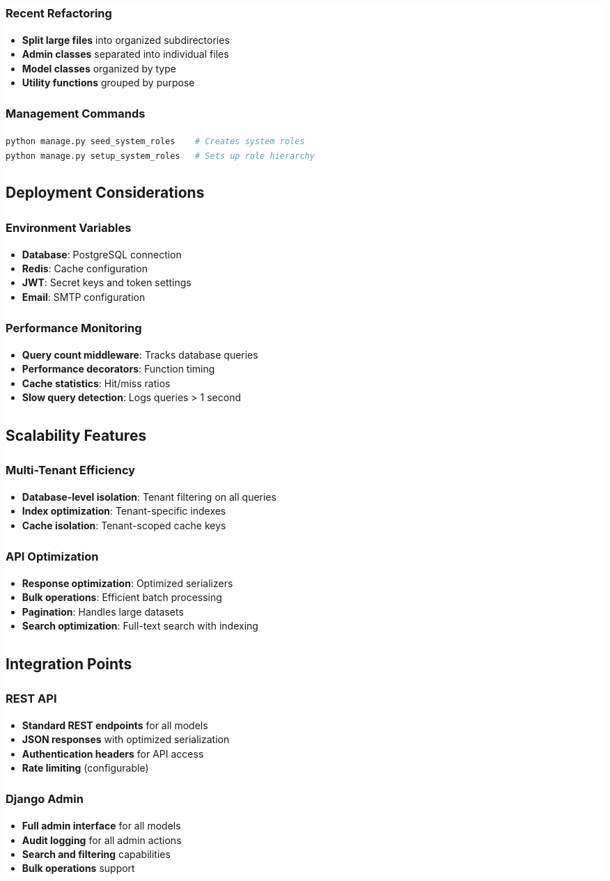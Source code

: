 ### Recent Refactoring
- **Split large files** into organized subdirectories
- **Admin classes** separated into individual files
- **Model classes** organized by type
- **Utility functions** grouped by purpose

### Management Commands
```bash
python manage.py seed_system_roles    # Creates system roles
python manage.py setup_system_roles   # Sets up role hierarchy
```

## Deployment Considerations

### Environment Variables
- **Database**: PostgreSQL connection
- **Redis**: Cache configuration
- **JWT**: Secret keys and token settings
- **Email**: SMTP configuration

### Performance Monitoring
- **Query count middleware**: Tracks database queries
- **Performance decorators**: Function timing
- **Cache statistics**: Hit/miss ratios
- **Slow query detection**: Logs queries > 1 second

## Scalability Features

### Multi-Tenant Efficiency
- **Database-level isolation**: Tenant filtering on all queries
- **Index optimization**: Tenant-specific indexes
- **Cache isolation**: Tenant-scoped cache keys

### API Optimization
- **Response optimization**: Optimized serializers
- **Bulk operations**: Efficient batch processing
- **Pagination**: Handles large datasets
- **Search optimization**: Full-text search with indexing

## Integration Points

### REST API
- **Standard REST endpoints** for all models
- **JSON responses** with optimized serialization
- **Authentication headers** for API access
- **Rate limiting** (configurable)

### Django Admin
- **Full admin interface** for all models
- **Audit logging** for all admin actions
- **Search and filtering** capabilities
- **Bulk operations** support

